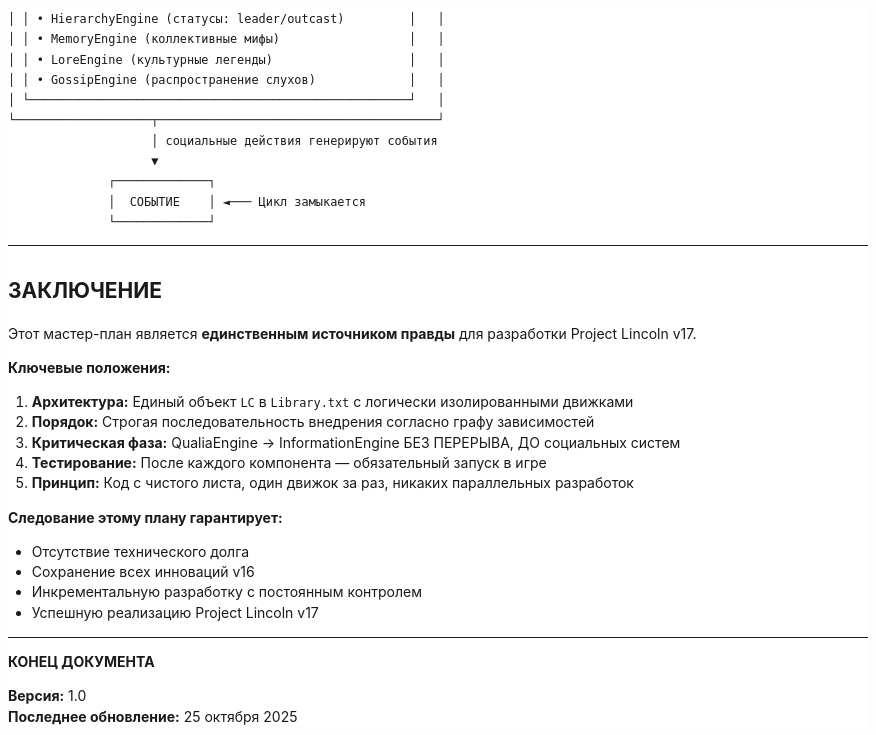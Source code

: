 ```
│ │ • HierarchyEngine (статусы: leader/outcast)         │   │
│ │ • MemoryEngine (коллективные мифы)                  │   │
│ │ • LoreEngine (культурные легенды)                   │   │
│ │ • GossipEngine (распространение слухов)             │   │
│ └─────────────────────────────────────────────────────┘   │
└───────────────────┬───────────────────────────────────────┘
                    │ социальные действия генерируют события
                    ▼
              ┌─────────────┐
              │  СОБЫТИЕ    │ ◄─── Цикл замыкается
              └─────────────┘
```

---

## ЗАКЛЮЧЕНИЕ

Этот мастер-план является **единственным источником правды** для разработки Project Lincoln v17.

**Ключевые положения:**

1. **Архитектура:** Единый объект `LC` в `Library.txt` с логически изолированными движками
2. **Порядок:** Строгая последовательность внедрения согласно графу зависимостей
3. **Критическая фаза:** QualiaEngine → InformationEngine БЕЗ ПЕРЕРЫВА, ДО социальных систем
4. **Тестирование:** После каждого компонента — обязательный запуск в игре
5. **Принцип:** Код с чистого листа, один движок за раз, никаких параллельных разработок

**Следование этому плану гарантирует:**
- Отсутствие технического долга
- Сохранение всех инноваций v16
- Инкрементальную разработку с постоянным контролем
- Успешную реализацию Project Lincoln v17

---

**КОНЕЦ ДОКУМЕНТА**

**Версия:** 1.0  
**Последнее обновление:** 25 октября 2025
